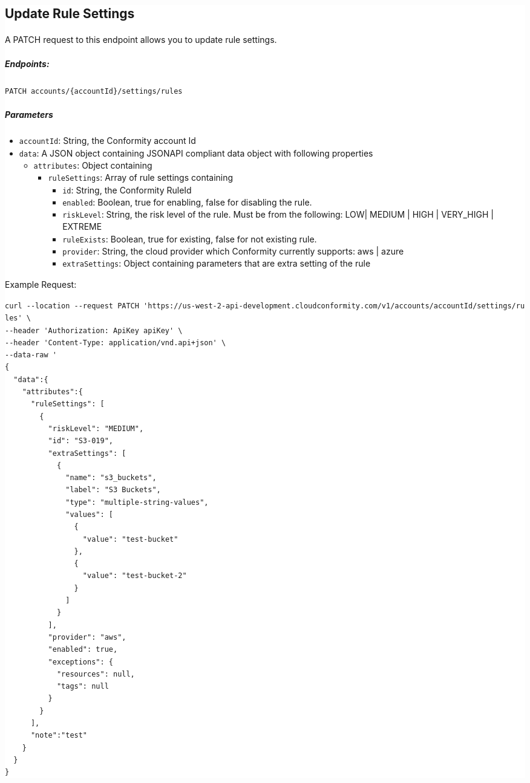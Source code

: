 ```
```

## Update Rule Settings

A PATCH request to this endpoint allows you to update rule settings.

##### Endpoints:

`PATCH accounts/{accountId}/settings/rules`

##### Parameters
- `accountId`: String, the Conformity account Id
- `data`: A JSON object containing JSONAPI compliant data object with following properties
  - `attributes`: Object containing
    - `ruleSettings`: Array of rule settings containing
      - `id`: String, the Conformity RuleId
      - `enabled`: Boolean, true for enabling, false for disabling the rule.
      - `riskLevel`: String, the risk level of the rule. Must be from the following: LOW\| MEDIUM \| HIGH \| VERY_HIGH \| EXTREME
      - `ruleExists`: Boolean, true for existing, false for not existing rule.
      - `provider`: String, the cloud provider which Conformity currently supports: aws \| azure
      - `extraSettings`: Object containing parameters that are extra setting of the rule

Example Request:
```
curl --location --request PATCH 'https://us-west-2-api-development.cloudconformity.com/v1/accounts/accountId/settings/rules' \
--header 'Authorization: ApiKey apiKey' \
--header 'Content-Type: application/vnd.api+json' \
--data-raw '
{
  "data":{
    "attributes":{
      "ruleSettings": [
        {
          "riskLevel": "MEDIUM",
          "id": "S3-019",
          "extraSettings": [
            {
              "name": "s3_buckets",
              "label": "S3 Buckets",
              "type": "multiple-string-values",
              "values": [
                {
                  "value": "test-bucket"
                },
                {
                  "value": "test-bucket-2"
                }
              ]
            }
          ],
          "provider": "aws",
          "enabled": true,
          "exceptions": {
            "resources": null,
            "tags": null
          }
        }
      ],
      "note":"test"
    }
  }
}
```